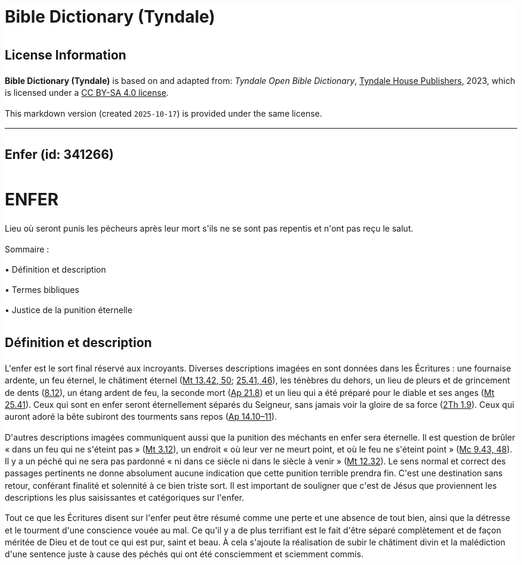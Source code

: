 # Bible Dictionary (Tyndale)

## License Information

**Bible Dictionary (Tyndale)** is based on and adapted from: _Tyndale Open Bible Dictionary_, [Tyndale House Publishers](https://tyndaleopenresources.com/), 2023, which is licensed under a [CC BY-SA 4.0 license](https://creativecommons.org/licenses/by-sa/4.0/legalcode.en).

This markdown version (created `2025-10-17`) is provided under the same license.



--------------------------------

## Enfer (id: 341266)

ENFER
=====

Lieu où seront punis les pécheurs après leur mort s'ils ne se sont pas repentis et n'ont pas reçu le salut.

Sommaire : 

• Définition et description

• Termes bibliques

• Justice de la punition éternelle

Définition et description
-------------------------

L'enfer est le sort final réservé aux incroyants. Diverses descriptions imagées en sont données dans les Écritures : une fournaise ardente, un feu éternel, le châtiment éternel ([Mt 13\.42, 50](https://ref.ly/Matt13:42,Matt13:50); [25\.41, 46](https://ref.ly/Matt25:41,Matt25:46)), les ténèbres du dehors, un lieu de pleurs et de grincement de dents ([8\.12](https://ref.ly/Matt8:12)), un étang ardent de feu, la seconde mort ([Ap 21\.8](https://ref.ly/Rev21:8)) et un lieu qui a été préparé pour le diable et ses anges ([Mt 25\.41](https://ref.ly/Matt25:41)). Ceux qui sont en enfer seront éternellement séparés du Seigneur, sans jamais voir la gloire de sa force ([2Th 1\.9](https://ref.ly/2Thess1:9)). Ceux qui auront adoré la bête subiront des tourments sans repos ([Ap 14\.10–11](https://ref.ly/Rev14:10-Rev14:11)).

D'autres descriptions imagées communiquent aussi que la punition des méchants en enfer sera éternelle. Il est question de brûler « dans un feu qui ne s'éteint pas » ([Mt 3\.12](https://ref.ly/Matt3:12)), un endroit « où leur ver ne meurt point, et où le feu ne s'éteint point » ([Mc 9\.43, 48](https://ref.ly/Mark9:43,Mark9:48)). Il y a un péché qui ne sera pas pardonné « ni dans ce siècle ni dans le siècle à venir » ([Mt 12\.32](https://ref.ly/Matt12:32)). Le sens normal et correct des passages pertinents ne donne absolument aucune indication que cette punition terrible prendra fin. C'est une destination sans retour, conférant finalité et solennité à ce bien triste sort. Il est important de souligner que c'est de Jésus que proviennent les descriptions les plus saisissantes et catégoriques sur l'enfer. 

Tout ce que les Écritures disent sur l'enfer peut être résumé comme une perte et une absence de tout bien, ainsi que la détresse et le tourment d'une conscience vouée au mal. Ce qu'il y a de plus terrifiant est le fait d'être séparé complètement et de façon méritée de Dieu et de tout ce qui est pur, saint et beau. À cela s'ajoute la réalisation de subir le châtiment divin et la malédiction d'une sentence juste à cause des péchés qui ont été consciemment et sciemment commis.
